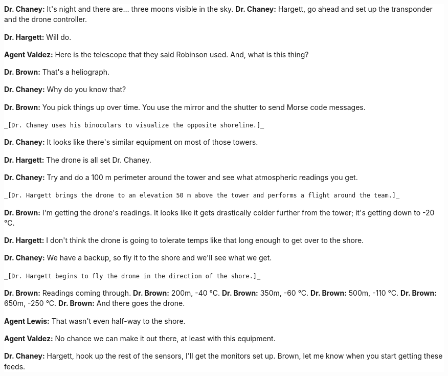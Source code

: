   
**Dr. Chaney:** It's night and there are… three moons visible in the sky.
**Dr. Chaney:** Hargett, go ahead and set up the transponder and the drone controller.
  
  
**Dr. Hargett:** Will do.  
  
  
**Agent Valdez:** Here is the telescope that they said Robinson used. And, what is this thing?  
  
  
**Dr. Brown:** That's a heliograph.  
  
  
**Dr. Chaney:** Why do you know that?  
  
  
**Dr. Brown:** You pick things up over time. You use the mirror and the shutter to send Morse code messages.  
  
  
`_[Dr. Chaney uses his binoculars to visualize the opposite shoreline.]_`  
  
  
**Dr. Chaney:** It looks like there's similar equipment on most of those towers.  
  
  
**Dr. Hargett:** The drone is all set Dr. Chaney.  
  
  
**Dr. Chaney:** Try and do a 100 m perimeter around the tower and see what atmospheric readings you get.  
  
  
`_[Dr. Hargett brings the drone to an elevation 50 m above the tower and performs a flight around the team.]_`  
  
  
**Dr. Brown:** I'm getting the drone's readings. It looks like it gets drastically colder further from the tower; it's getting down to -20 °C.  
  
  
**Dr. Hargett:** I don't think the drone is going to tolerate temps like that long enough to get over to the shore.  
  
  
**Dr. Chaney:** We have a backup, so fly it to the shore and we'll see what we get.  
  
  
`_[Dr. Hargett begins to fly the drone in the direction of the shore.]_`  
  
  
**Dr. Brown:** Readings coming through.
**Dr. Brown:** 200m, -40 °C.
**Dr. Brown:** 350m, -60 °C.
**Dr. Brown:** 500m, -110 °C.
**Dr. Brown:** 650m, -250 °C.
**Dr. Brown:** And there goes the drone.  
  
  
**Agent Lewis:** That wasn't even half-way to the shore.  
  
  
**Agent Valdez:** No chance we can make it out there, at least with this equipment.  
  
  
**Dr. Chaney:** Hargett, hook up the rest of the sensors, I'll get the monitors set up. Brown, let me know when you start getting these feeds.  
  